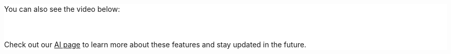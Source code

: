 You can also see the video below:

<video controls>
    <source
        src="https://openbb-cms.directus.app/assets/2703e8d8-2497-40ab-b513-678d78989f5b"
    />
</video>

<br />

Check out our [AI page](https://openbb.co/use-cases/ai) to learn more about these features and stay updated in the future.
